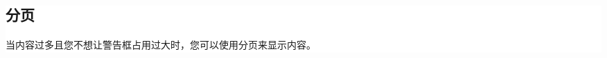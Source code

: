 </template>

<template v-slot:script>

  ```html{4}:no-line-numbers
    <script>
      export default {
        data:() => ({
          hidden: true
        })
      }
    </script>
  ```
</template>
</card>

<card>

## 分页 <Badge text="New"/>

当内容过多且您不想让警告框占用过大时，您可以使用分页来显示内容。

<template v-slot:example>

  <alert-pagination />

</template>

<template v-slot:template>

  ```html{2,7,12,17}:no-line-numbers
    <template>
      <vs-alert :page.sync="page" >
        <template #title>
            Lucid 组件库
        </template>

        <template #page-1>
          分页 1 - 这个页面是一个插槽，在这里你可以添加文本，HTML元素或组件。
        </template>

        <template #page-2>
          分页 2 - 在另一个页面上，你也可以放任何你需要的东西，它是动态的，所以你可以添加你需要的页面。
        </template>

        <template #page-3>
          分页 3 - 这是例子的最后一页。
        </template>
      </vs-alert>
    </template>
  ```

</template>

<template v-slot:script>

  ```html{4}:no-line-numbers
    <script>
      export default {
        data:() => ({
          page: 1
        })
      }
    </script>
  ```
